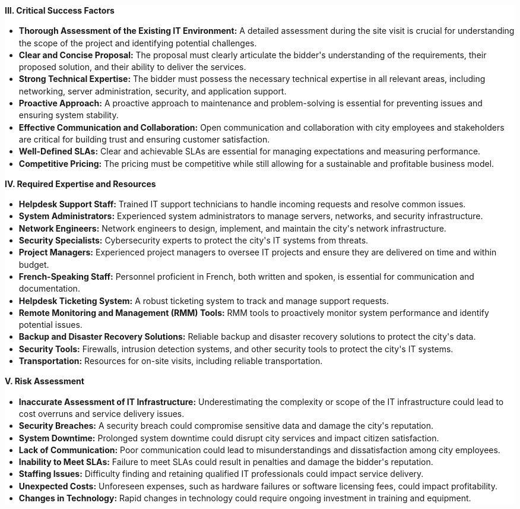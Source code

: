 **III. Critical Success Factors**

*   **Thorough Assessment of the Existing IT Environment:**  A detailed assessment during the site visit is crucial for understanding the scope of the project and identifying potential challenges.
*   **Clear and Concise Proposal:**  The proposal must clearly articulate the bidder's understanding of the requirements, their proposed solution, and their ability to deliver the services.
*   **Strong Technical Expertise:**  The bidder must possess the necessary technical expertise in all relevant areas, including networking, server administration, security, and application support.
*   **Proactive Approach:**  A proactive approach to maintenance and problem-solving is essential for preventing issues and ensuring system stability.
*   **Effective Communication and Collaboration:**  Open communication and collaboration with city employees and stakeholders are critical for building trust and ensuring customer satisfaction.
*   **Well-Defined SLAs:**  Clear and achievable SLAs are essential for managing expectations and measuring performance.
*   **Competitive Pricing:**  The pricing must be competitive while still allowing for a sustainable and profitable business model.

**IV. Required Expertise and Resources**

*   **Helpdesk Support Staff:**  Trained IT support technicians to handle incoming requests and resolve common issues.
*   **System Administrators:**  Experienced system administrators to manage servers, networks, and security infrastructure.
*   **Network Engineers:**  Network engineers to design, implement, and maintain the city's network infrastructure.
*   **Security Specialists:**  Cybersecurity experts to protect the city's IT systems from threats.
*   **Project Managers:**  Experienced project managers to oversee IT projects and ensure they are delivered on time and within budget.
*   **French-Speaking Staff:**  Personnel proficient in French, both written and spoken, is essential for communication and documentation.
*   **Helpdesk Ticketing System:**  A robust ticketing system to track and manage support requests.
*   **Remote Monitoring and Management (RMM) Tools:**  RMM tools to proactively monitor system performance and identify potential issues.
*   **Backup and Disaster Recovery Solutions:**  Reliable backup and disaster recovery solutions to protect the city's data.
*   **Security Tools:**  Firewalls, intrusion detection systems, and other security tools to protect the city's IT systems.
*   **Transportation:** Resources for on-site visits, including reliable transportation.

**V. Risk Assessment**

*   **Inaccurate Assessment of IT Infrastructure:**  Underestimating the complexity or scope of the IT infrastructure could lead to cost overruns and service delivery issues.
*   **Security Breaches:**  A security breach could compromise sensitive data and damage the city's reputation.
*   **System Downtime:**  Prolonged system downtime could disrupt city services and impact citizen satisfaction.
*   **Lack of Communication:**  Poor communication could lead to misunderstandings and dissatisfaction among city employees.
*   **Inability to Meet SLAs:**  Failure to meet SLAs could result in penalties and damage the bidder's reputation.
*   **Staffing Issues:**  Difficulty finding and retaining qualified IT professionals could impact service delivery.
*   **Unexpected Costs:**  Unforeseen expenses, such as hardware failures or software licensing fees, could impact profitability.
*   **Changes in Technology:**  Rapid changes in technology could require ongoing investment in training and equipment.

